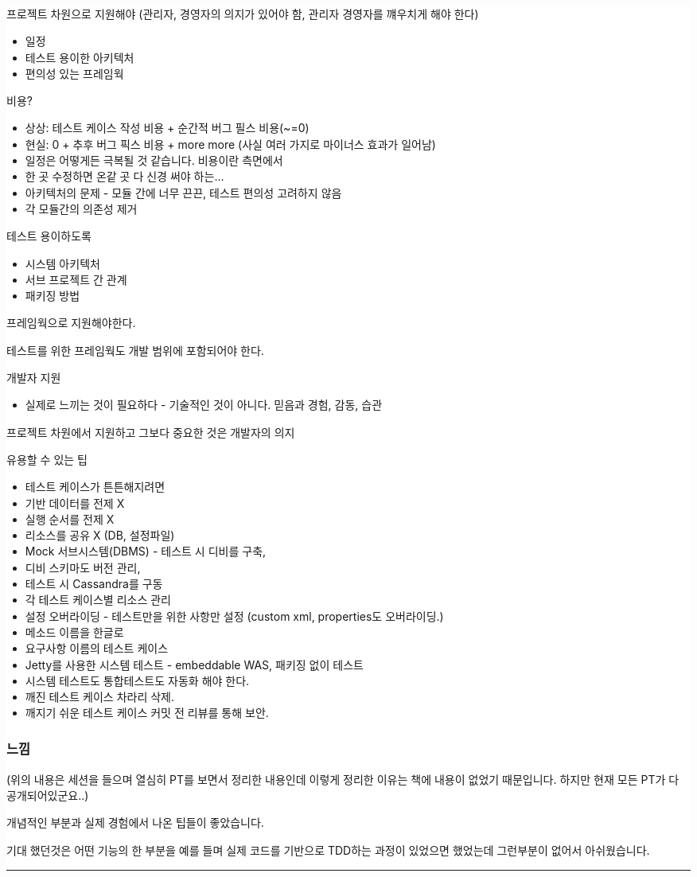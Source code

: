 프로젝트 차원으로 지원해야 (관리자, 경영자의 의지가 있어야 함, 관리자 경영자를 꺠우치게 해야 한다)

* 일정
* 테스트 용이한 아키텍처
* 편의성 있는 프레임웍


비용?

* 상상: 테스트 케이스 작성 비용 + 순간적 버그 필스 비용(~=0)
* 현실: 0 + 추후 버그 픽스 비용 + more more (사실 여러 가지로 마이너스 효과가 일어남)
* 일정은 어떻게든 극복될 것 같습니다. 비용이란 측면에서
* 한 곳 수정하면 온같 곳 다 신경 써야 하는…
 * 아키텍처의 문제 - 모듈 간에 너무 끈끈, 테스트 편의성 고려하지 않음
  * 각 모듈간의 의존성 제거
  
테스트 용이하도록

* 시스템 아키텍처
* 서브 프로젝트 간 관계
* 패키징 방법 

프레임웍으로 지원해야한다.

테스트를 위한 프레임웍도 개발 범위에 포함되어야 한다.

개발자 지원

* 실제로 느끼는 것이 필요하다 - 기술적인 것이 아니다. 믿음과 경험, 감동, 습관

프로젝트 차원에서 지원하고 그보다 중요한 것은 개발자의 의지

유용할 수 있는 팁

* 테스트 케이스가 튼튼해지려면
 * 기반 데이터를 전제 X
 * 실행 순서를 전제 X
 * 리소스를 공유 X (DB, 설정파일)
 * Mock 서브시스템(DBMS) - 테스트 시 디비를 구축, 
 * 디비 스키마도 버전 관리, 
 * 테스트 시 Cassandra를 구동
 * 각 테스트 케이스별 리소스 관리
 * 설정 오버라이딩 - 테스트만을 위한 사항만 설정 (custom xml, properties도 오버라이딩.)
 * 메소드 이름을 한글로
 * 요구사항 이름의 테스트 케이스
 * Jetty를 사용한 시스템 테스트 - embeddable WAS, 패키징 없이 테스트
 * 시스템 테스트도 통합테스트도 자동화 해야 한다.
 * 깨진 테스트 케이스 차라리 삭제.
 * 깨지기 쉬운 테스트 케이스 커밋 전 리뷰를 통해 보안.
 
### 느낌
(위의 내용은 세션을 들으며 열심히 PT를 보면서 정리한 내용인데 이렇게 정리한 이유는 책에 내용이 없었기 때문입니다. 하지만 현재 모든 PT가 다 공개되어있군요..)

개념적인 부분과 실제 경험에서 나온 팁들이 좋았습니다.

기대 했던것은 어떤 기능의 한 부분을 예를 들며 실제 코드를 기반으로 TDD하는 과정이 있었으면 했었는데 그런부분이 없어서 아쉬웠습니다.

---
